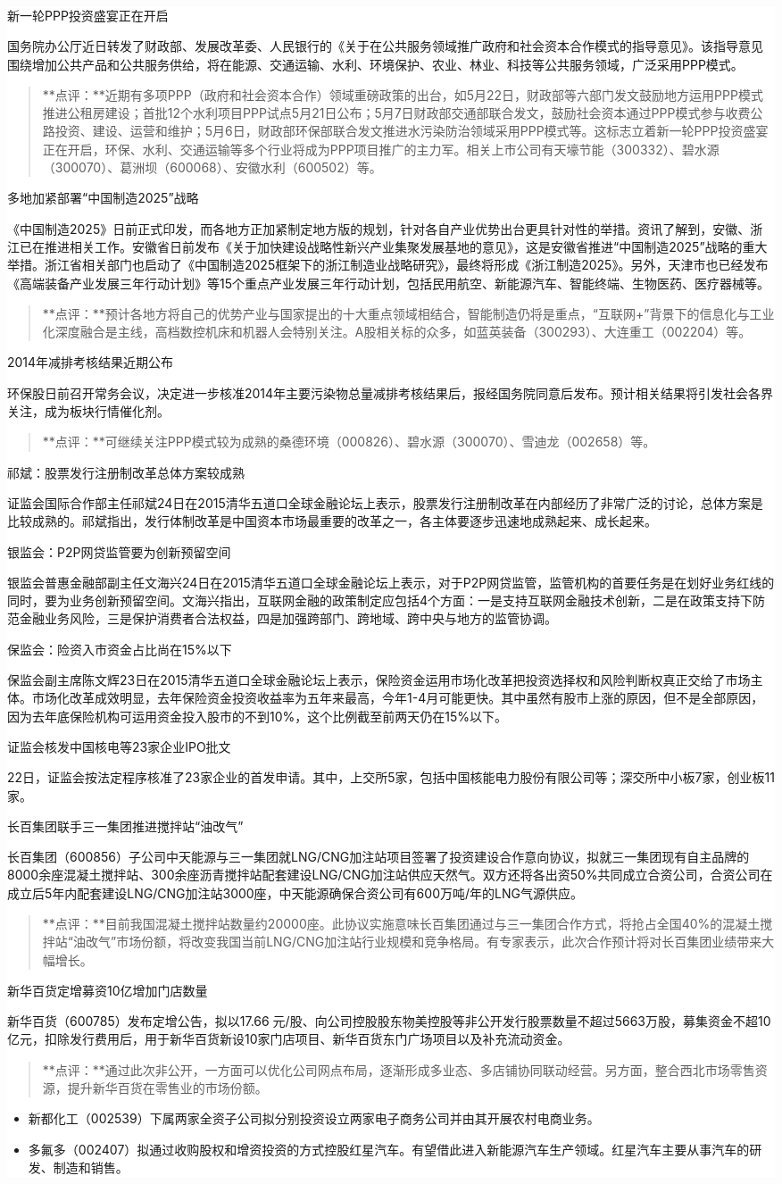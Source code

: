 新一轮PPP投资盛宴正在开启
                                                                                              
国务院办公厅近日转发了财政部、发展改革委、人民银行的《关于在公共服务领域推广政府和社会资本合作模式的指导意见》。该指导意见围绕增加公共产品和公共服务供给，将在能源、交通运输、水利、环境保护、农业、林业、科技等公共服务领域，广泛采用PPP模式。
                                                                                              
 > **点评：**近期有多项PPP（政府和社会资本合作）领域重磅政策的出台，如5月22日，财政部等六部门发文鼓励地方运用PPP模式推进公租房建设；首批12个水利项目PPP试点5月21日公布；5月7日财政部交通部联合发文，鼓励社会资本通过PPP模式参与收费公路投资、建设、运营和维护；5月6日，财政部环保部联合发文推进水污染防治领域采用PPP模式等。这标志立着新一轮PPP投资盛宴正在开启，环保、水利、交通运输等多个行业将成为PPP项目推广的主力军。相关上市公司有天壕节能（300332）、碧水源（300070）、葛洲坝（600068）、安徽水利（600502）等。
                                                                                              
多地加紧部署“中国制造2025”战略
                                                                                              
《中国制造2025》日前正式印发，而各地方正加紧制定地方版的规划，针对各自产业优势出台更具针对性的举措。资讯了解到，安徽、浙江已在推进相关工作。安徽省日前发布《关于加快建设战略性新兴产业集聚发展基地的意见》，这是安徽省推进“中国制造2025”战略的重大举措。浙江省相关部门也启动了《中国制造2025框架下的浙江制造业战略研究》，最终将形成《浙江制造2025》。另外，天津市也已经发布《高端装备产业发展三年行动计划》等15个重点产业发展三年行动计划，包括民用航空、新能源汽车、智能终端、生物医药、医疗器械等。
                                                                                              
 > **点评：**预计各地方将自己的优势产业与国家提出的十大重点领域相结合，智能制造仍将是重点，“互联网+”背景下的信息化与工业化深度融合是主线，高档数控机床和机器人会特别关注。A股相关标的众多，如蓝英装备（300293）、大连重工（002204）等。
                                                                                              
2014年减排考核结果近期公布
                                                                                              
环保股日前召开常务会议，决定进一步核准2014年主要污染物总量减排考核结果后，报经国务院同意后发布。预计相关结果将引发社会各界关注，成为板块行情催化剂。
                                                                                              
 > **点评：**可继续关注PPP模式较为成熟的桑德环境（000826）、碧水源（300070）、雪迪龙（002658）等。
                                                                                              
祁斌：股票发行注册制改革总体方案较成熟
                                                                                              
证监会国际合作部主任祁斌24日在2015清华五道口全球金融论坛上表示，股票发行注册制改革在内部经历了非常广泛的讨论，总体方案是比较成熟的。祁斌指出，发行体制改革是中国资本市场最重要的改革之一，各主体要逐步迅速地成熟起来、成长起来。
                                                                                              
银监会：P2P网贷监管要为创新预留空间
                                                                                              
银监会普惠金融部副主任文海兴24日在2015清华五道口全球金融论坛上表示，对于P2P网贷监管，监管机构的首要任务是在划好业务红线的同时，要为业务创新预留空间。文海兴指出，互联网金融的政策制定应包括4个方面：一是支持互联网金融技术创新，二是在政策支持下防范金融业务风险，三是保护消费者合法权益，四是加强跨部门、跨地域、跨中央与地方的监管协调。
                                                                                              
保监会：险资入市资金占比尚在15%以下
                                                                                              
保监会副主席陈文辉23日在2015清华五道口全球金融论坛上表示，保险资金运用市场化改革把投资选择权和风险判断权真正交给了市场主体。市场化改革成效明显，去年保险资金投资收益率为五年来最高，今年1-4月可能更快。其中虽然有股市上涨的原因，但不是全部原因，因为去年底保险机构可运用资金投入股市的不到10%，这个比例截至前两天仍在15%以下。
                                                                                              
证监会核发中国核电等23家企业IPO批文
                                                                                              
22日，证监会按法定程序核准了23家企业的首发申请。其中，上交所5家，包括中国核能电力股份有限公司等；深交所中小板7家，创业板11家。
                                                                                              
长百集团联手三一集团推进搅拌站“油改气”
                                                                                              
长百集团（600856）子公司中天能源与三一集团就LNG/CNG加注站项目签署了投资建设合作意向协议，拟就三一集团现有自主品牌的8000余座混凝土搅拌站、300余座沥青搅拌站配套建设LNG/CNG加注站供应天然气。双方还将各出资50%共同成立合资公司，合资公司在成立后5年内配套建设LNG/CNG加注站3000座，中天能源确保合资公司有600万吨/年的LNG气源供应。
                                                                                              
 > **点评：**目前我国混凝土搅拌站数量约20000座。此协议实施意味长百集团通过与三一集团合作方式，将抢占全国40%的混凝土搅拌站“油改气”市场份额，将改变我国当前LNG/CNG加注站行业规模和竞争格局。有专家表示，此次合作预计将对长百集团业绩带来大幅增长。
                                                                                              
新华百货定增募资10亿增加门店数量
                                                                                              
新华百货（600785）发布定增公告，拟以17.66 元/股、向公司控股股东物美控股等非公开发行股票数量不超过5663万股，募集资金不超10亿元，扣除发行费用后，用于新华百货新设10家门店项目、新华百货东门广场项目以及补充流动资金。
                                                                                              
 > **点评：**通过此次非公开，一方面可以优化公司网点布局，逐渐形成多业态、多店铺协同联动经营。另方面，整合西北市场零售资源，提升新华百货在零售业的市场份额。
                                                                                              


 - 新都化工（002539）下属两家全资子公司拟分别投资设立两家电子商务公司并由其开展农村电商业务。

 - 多氟多（002407）拟通过收购股权和增资投资的方式控股红星汽车。有望借此进入新能源汽车生产领域。红星汽车主要从事汽车的研发、制造和销售。
